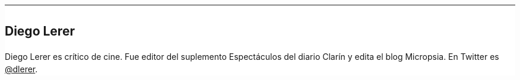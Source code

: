 


---

 Diego Lerer
------------

 Diego Lerer es crítico de cine. Fue editor del suplemento Espectáculos del diario Clarín y edita el blog Micropsia. En Twitter es [@dlerer](https://twitter.com/dlerer). 

